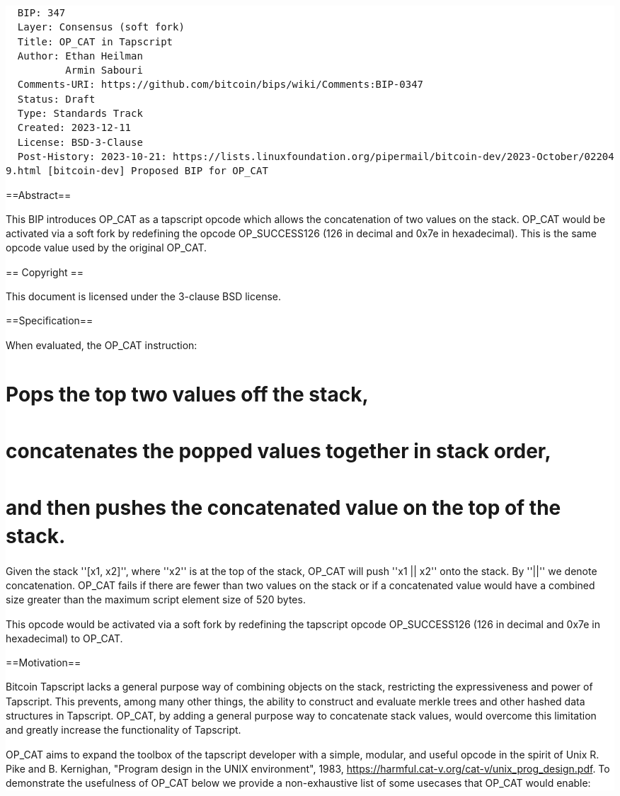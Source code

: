 <pre>
  BIP: 347
  Layer: Consensus (soft fork)
  Title: OP_CAT in Tapscript
  Author: Ethan Heilman <ethan.r.heilman@gmail.com>
          Armin Sabouri <arminsdev@gmail.com>
  Comments-URI: https://github.com/bitcoin/bips/wiki/Comments:BIP-0347
  Status: Draft
  Type: Standards Track
  Created: 2023-12-11
  License: BSD-3-Clause
  Post-History: 2023-10-21: https://lists.linuxfoundation.org/pipermail/bitcoin-dev/2023-October/022049.html [bitcoin-dev] Proposed BIP for OP_CAT
</pre>

==Abstract==

This BIP introduces OP_CAT as a tapscript opcode which allows the concatenation of two values on the stack. OP_CAT would be activated via a soft fork by redefining the opcode OP_SUCCESS126 (126 in decimal and 0x7e in hexadecimal). This is the same opcode value used by the original OP_CAT.

== Copyright ==

This document is licensed under the 3-clause BSD license.

==Specification==

When evaluated, the OP_CAT instruction:
# Pops the top two values off the stack,
# concatenates the popped values together in stack order,
# and then pushes the concatenated value on the top of the stack.

Given the stack ''<nowiki>[x1, x2]</nowiki>'', where ''x2'' is at the top of the stack, OP_CAT will push ''x1 || x2'' onto the stack. By ''||'' we denote concatenation. OP_CAT fails if there are fewer than two values on the stack or if a concatenated value would have a combined size greater than the maximum script element size of 520 bytes.

This opcode would be activated via a soft fork by redefining the tapscript opcode OP_SUCCESS126 (126 in decimal and 0x7e in hexadecimal) to OP_CAT.

==Motivation==

Bitcoin Tapscript lacks a general purpose way of combining objects on the stack, restricting the expressiveness and power of Tapscript. This prevents, among many other things, the ability to construct and evaluate merkle trees and other hashed data structures in Tapscript. OP_CAT, by adding a general purpose way to concatenate stack values, would overcome this limitation and greatly increase the functionality of Tapscript.

OP_CAT aims to expand the toolbox of the tapscript developer with a simple, modular, and useful opcode in the spirit of Unix <ref>R. Pike and B. Kernighan, "Program design in the UNIX environment", 1983, https://harmful.cat-v.org/cat-v/unix_prog_design.pdf</ref>. To demonstrate the usefulness of OP_CAT below we provide a non-exhaustive list of some usecases that OP_CAT would enable:
